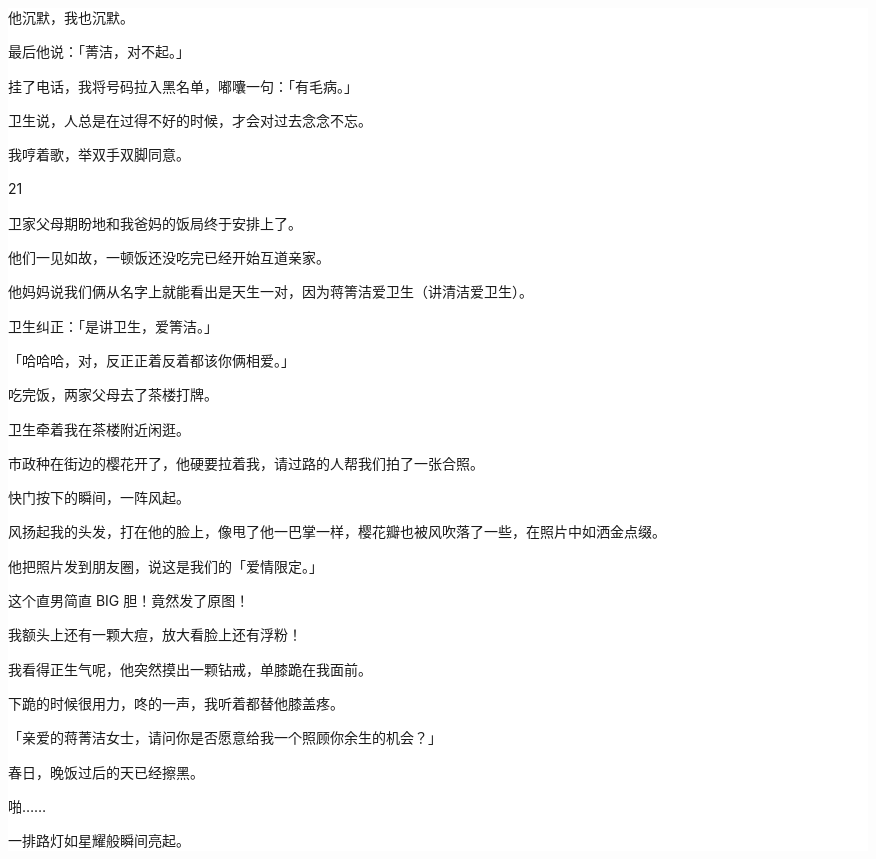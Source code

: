 他沉默，我也沉默。


最后他说：「菁洁，对不起。」


挂了电话，我将号码拉入黑名单，嘟囔一句：「有毛病。」


卫生说，人总是在过得不好的时候，才会对过去念念不忘。


我哼着歌，举双手双脚同意。


21


卫家父母期盼地和我爸妈的饭局终于安排上了。


他们一见如故，一顿饭还没吃完已经开始互道亲家。


他妈妈说我们俩从名字上就能看出是天生一对，因为蒋箐洁爱卫生（讲清洁爱卫生）。


卫生纠正：「是讲卫生，爱箐洁。」


「哈哈哈，对，反正正着反着都该你俩相爱。」


吃完饭，两家父母去了茶楼打牌。


卫生牵着我在茶楼附近闲逛。


市政种在街边的樱花开了，他硬要拉着我，请过路的人帮我们拍了一张合照。


快门按下的瞬间，一阵风起。


风扬起我的头发，打在他的脸上，像甩了他一巴掌一样，樱花瓣也被风吹落了一些，在照片中如洒金点缀。


他把照片发到朋友圈，说这是我们的「爱情限定。」


这个直男简直 BIG 胆！竟然发了原图！


我额头上还有一颗大痘，放大看脸上还有浮粉！


我看得正生气呢，他突然摸出一颗钻戒，单膝跪在我面前。


下跪的时候很用力，咚的一声，我听着都替他膝盖疼。


「亲爱的蒋菁洁女士，请问你是否愿意给我一个照顾你余生的机会？」


春日，晚饭过后的天已经擦黑。


啪……


一排路灯如星耀般瞬间亮起。
